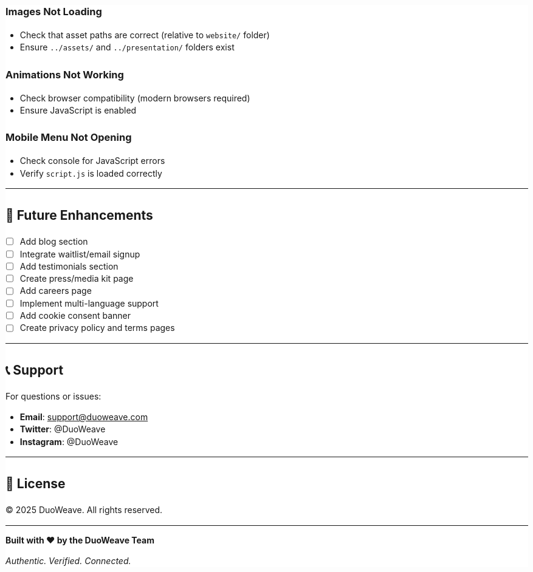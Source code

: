 ### **Images Not Loading**
- Check that asset paths are correct (relative to `website/` folder)
- Ensure `../assets/` and `../presentation/` folders exist

### **Animations Not Working**
- Check browser compatibility (modern browsers required)
- Ensure JavaScript is enabled

### **Mobile Menu Not Opening**
- Check console for JavaScript errors
- Verify `script.js` is loaded correctly

---

## 🚀 Future Enhancements

- [ ] Add blog section
- [ ] Integrate waitlist/email signup
- [ ] Add testimonials section
- [ ] Create press/media kit page
- [ ] Add careers page
- [ ] Implement multi-language support
- [ ] Add cookie consent banner
- [ ] Create privacy policy and terms pages

---

## 📞 Support

For questions or issues:
- **Email**: support@duoweave.com
- **Twitter**: @DuoWeave
- **Instagram**: @DuoWeave

---

## 📄 License

© 2025 DuoWeave. All rights reserved.

---

**Built with ❤️ by the DuoWeave Team**

*Authentic. Verified. Connected.*


